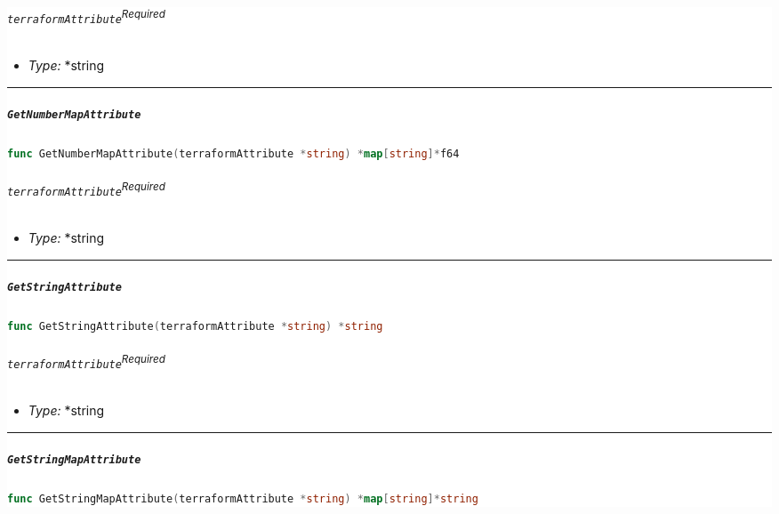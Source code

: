 ###### `terraformAttribute`<sup>Required</sup> <a name="terraformAttribute" id="@cdktf/provider-opentelekomcloud.dataOpentelekomcloudErPropagationsV3.DataOpentelekomcloudErPropagationsV3PropagationsOutputReference.getNumberListAttribute.parameter.terraformAttribute"></a>

- *Type:* *string

---

##### `GetNumberMapAttribute` <a name="GetNumberMapAttribute" id="@cdktf/provider-opentelekomcloud.dataOpentelekomcloudErPropagationsV3.DataOpentelekomcloudErPropagationsV3PropagationsOutputReference.getNumberMapAttribute"></a>

```go
func GetNumberMapAttribute(terraformAttribute *string) *map[string]*f64
```

###### `terraformAttribute`<sup>Required</sup> <a name="terraformAttribute" id="@cdktf/provider-opentelekomcloud.dataOpentelekomcloudErPropagationsV3.DataOpentelekomcloudErPropagationsV3PropagationsOutputReference.getNumberMapAttribute.parameter.terraformAttribute"></a>

- *Type:* *string

---

##### `GetStringAttribute` <a name="GetStringAttribute" id="@cdktf/provider-opentelekomcloud.dataOpentelekomcloudErPropagationsV3.DataOpentelekomcloudErPropagationsV3PropagationsOutputReference.getStringAttribute"></a>

```go
func GetStringAttribute(terraformAttribute *string) *string
```

###### `terraformAttribute`<sup>Required</sup> <a name="terraformAttribute" id="@cdktf/provider-opentelekomcloud.dataOpentelekomcloudErPropagationsV3.DataOpentelekomcloudErPropagationsV3PropagationsOutputReference.getStringAttribute.parameter.terraformAttribute"></a>

- *Type:* *string

---

##### `GetStringMapAttribute` <a name="GetStringMapAttribute" id="@cdktf/provider-opentelekomcloud.dataOpentelekomcloudErPropagationsV3.DataOpentelekomcloudErPropagationsV3PropagationsOutputReference.getStringMapAttribute"></a>

```go
func GetStringMapAttribute(terraformAttribute *string) *map[string]*string
```
